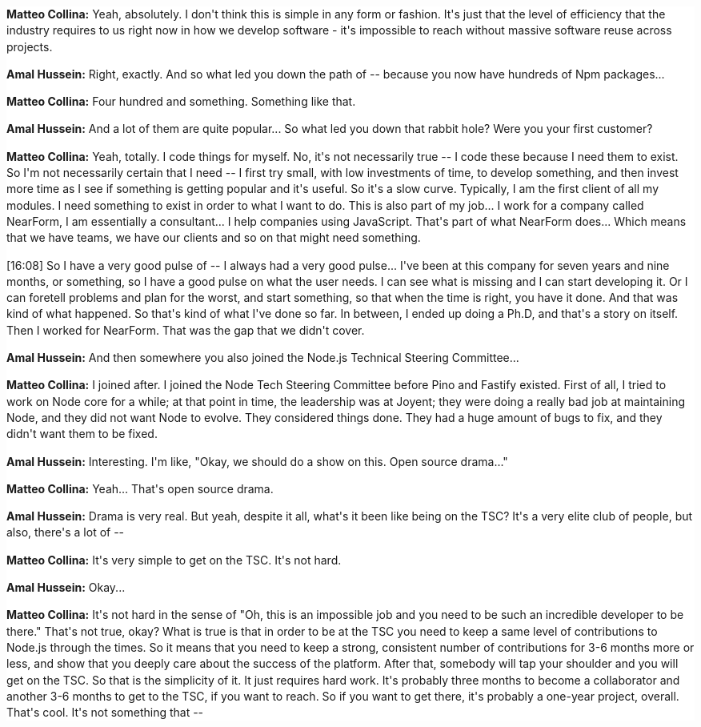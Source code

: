 **Matteo Collina:** Yeah, absolutely. I don't think this is simple in any form or fashion. It's just that the level of efficiency that the industry requires to us right now in how we develop software - it's impossible to reach without massive software reuse across projects.

**Amal Hussein:** Right, exactly. And so what led you down the path of -- because you now have hundreds of Npm packages...

**Matteo Collina:** Four hundred and something. Something like that.

**Amal Hussein:** And a lot of them are quite popular... So what led you down that rabbit hole? Were you your first customer?

**Matteo Collina:** Yeah, totally. I code things for myself. No, it's not necessarily true -- I code these because I need them to exist. So I'm not necessarily certain that I need -- I first try small, with low investments of time, to develop something, and then invest more time as I see if something is getting popular and it's useful. So it's a slow curve. Typically, I am the first client of all my modules. I need something to exist in order to what I want to do. This is also part of my job... I work for a company called NearForm, I am essentially a consultant... I help companies using JavaScript. That's part of what NearForm does... Which means that we have teams, we have our clients and so on that might need something.

\[16:08\] So I have a very good pulse of -- I always had a very good pulse... I've been at this company for seven years and nine months, or something, so I have a good pulse on what the user needs. I can see what is missing and I can start developing it. Or I can foretell problems and plan for the worst, and start something, so that when the time is right, you have it done. And that was kind of what happened. So that's kind of what I've done so far. In between, I ended up doing a Ph.D, and that's a story on itself. Then I worked for NearForm. That was the gap that we didn't cover.

**Amal Hussein:** And then somewhere you also joined the Node.js Technical Steering Committee...

**Matteo Collina:** I joined after. I joined the Node Tech Steering Committee before Pino and Fastify existed. First of all, I tried to work on Node core for a while; at that point in time, the leadership was at Joyent; they were doing a really bad job at maintaining Node, and they did not want Node to evolve. They considered things done. They had a huge amount of bugs to fix, and they didn't want them to be fixed.

**Amal Hussein:** Interesting. I'm like, "Okay, we should do a show on this. Open source drama..."

**Matteo Collina:** Yeah... That's open source drama.

**Amal Hussein:** Drama is very real. But yeah, despite it all, what's it been like being on the TSC? It's a very elite club of people, but also, there's a lot of --

**Matteo Collina:** It's very simple to get on the TSC. It's not hard.

**Amal Hussein:** Okay...

**Matteo Collina:** It's not hard in the sense of "Oh, this is an impossible job and you need to be such an incredible developer to be there." That's not true, okay? What is true is that in order to be at the TSC you need to keep a same level of contributions to Node.js through the times. So it means that you need to keep a strong, consistent number of contributions for 3-6 months more or less, and show that you deeply care about the success of the platform. After that, somebody will tap your shoulder and you will get on the TSC. So that is the simplicity of it. It just requires hard work. It's probably three months to become a collaborator and another 3-6 months to get to the TSC, if you want to reach. So if you want to get there, it's probably a one-year project, overall. That's cool. It's not something that --
